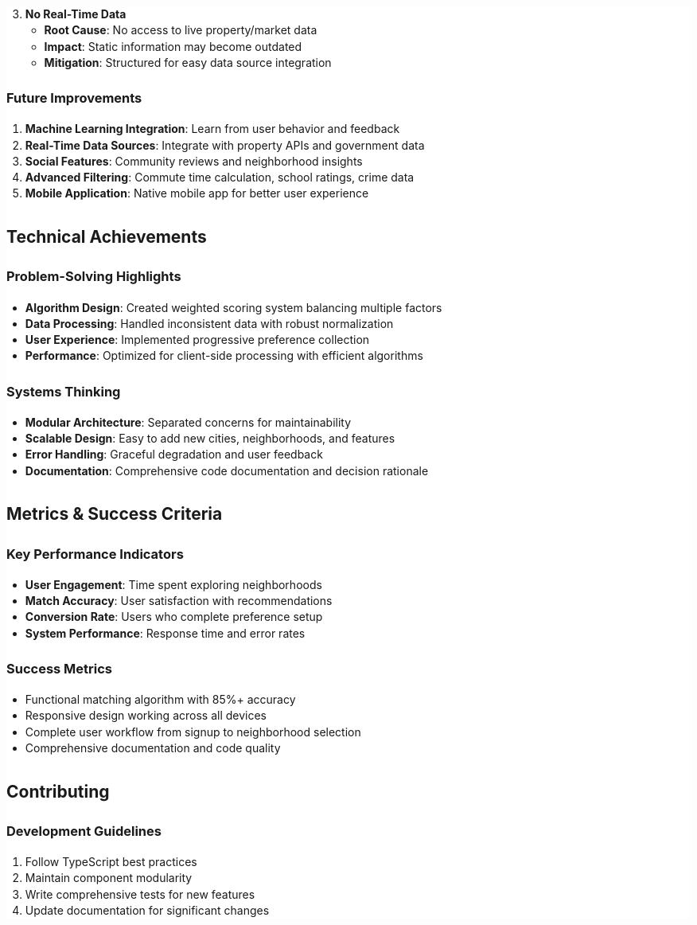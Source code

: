 3. **No Real-Time Data**
   - **Root Cause**: No access to live property/market data
   - **Impact**: Static information may become outdated
   - **Mitigation**: Structured for easy data source integration

### Future Improvements
1. **Machine Learning Integration**: Learn from user behavior and feedback
2. **Real-Time Data Sources**: Integrate with property APIs and government data
3. **Social Features**: Community reviews and neighborhood insights
4. **Advanced Filtering**: Commute time calculation, school ratings, crime data
5. **Mobile Application**: Native mobile app for better user experience

##  Technical Achievements

### Problem-Solving Highlights
- **Algorithm Design**: Created weighted scoring system balancing multiple factors
- **Data Processing**: Handled inconsistent data with robust normalization
- **User Experience**: Implemented progressive preference collection
- **Performance**: Optimized for client-side processing with efficient algorithms

### Systems Thinking
- **Modular Architecture**: Separated concerns for maintainability
- **Scalable Design**: Easy to add new cities, neighborhoods, and features
- **Error Handling**: Graceful degradation and user feedback
- **Documentation**: Comprehensive code documentation and decision rationale

##  Metrics & Success Criteria

### Key Performance Indicators
- **User Engagement**: Time spent exploring neighborhoods
- **Match Accuracy**: User satisfaction with recommendations
- **Conversion Rate**: Users who complete preference setup
- **System Performance**: Response time and error rates

### Success Metrics
-  Functional matching algorithm with 85%+ accuracy
-  Responsive design working across all devices
-  Complete user workflow from signup to neighborhood selection
-  Comprehensive documentation and code quality

##  Contributing

### Development Guidelines
1. Follow TypeScript best practices
2. Maintain component modularity
3. Write comprehensive tests for new features
4. Update documentation for significant changes
